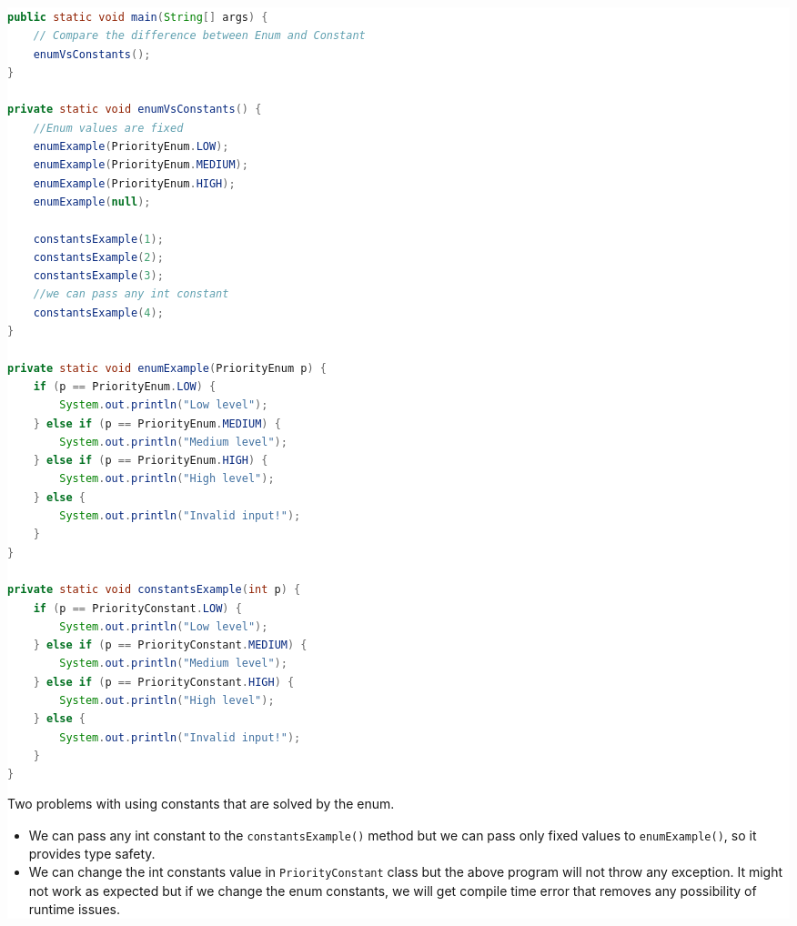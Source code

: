 ```java
public static void main(String[] args) {
    // Compare the difference between Enum and Constant
    enumVsConstants();
}

private static void enumVsConstants() {
    //Enum values are fixed
    enumExample(PriorityEnum.LOW);
    enumExample(PriorityEnum.MEDIUM);
    enumExample(PriorityEnum.HIGH);
    enumExample(null);

    constantsExample(1);
    constantsExample(2);
    constantsExample(3);
    //we can pass any int constant
    constantsExample(4);
}

private static void enumExample(PriorityEnum p) {
    if (p == PriorityEnum.LOW) {
        System.out.println("Low level");
    } else if (p == PriorityEnum.MEDIUM) {
        System.out.println("Medium level");
    } else if (p == PriorityEnum.HIGH) {
        System.out.println("High level");
    } else {
        System.out.println("Invalid input!");
    }
}

private static void constantsExample(int p) {
    if (p == PriorityConstant.LOW) {
        System.out.println("Low level");
    } else if (p == PriorityConstant.MEDIUM) {
        System.out.println("Medium level");
    } else if (p == PriorityConstant.HIGH) {
        System.out.println("High level");
    } else {
        System.out.println("Invalid input!");
    }
}
```

Two problems with using constants that are solved by the enum.

* We can pass any int constant to the `constantsExample()` method but we can pass only fixed values to `enumExample()`, so it provides type safety.
* We can change the int constants value in `PriorityConstant` class but the above program will not throw any exception. It might not work as expected but if we change the enum constants, we will get compile time error that removes any possibility of runtime issues.
